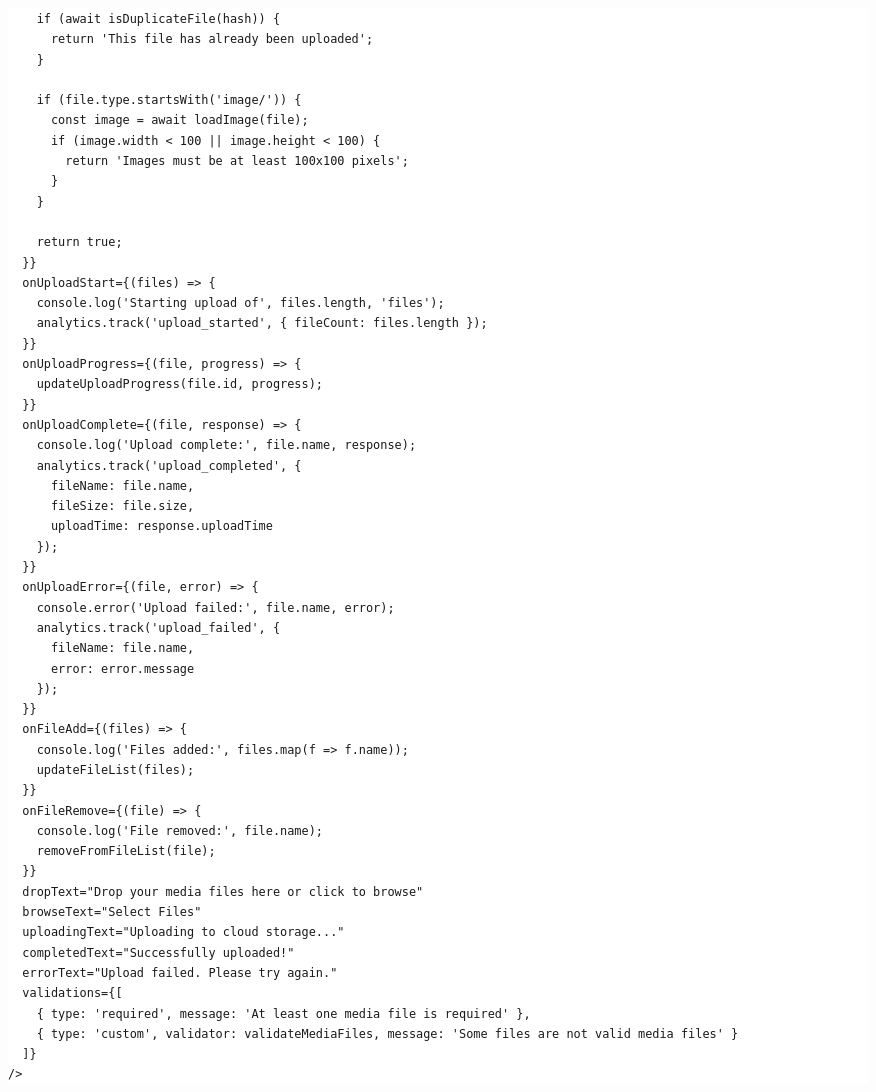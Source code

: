 ```tsx
    if (await isDuplicateFile(hash)) {
      return 'This file has already been uploaded';
    }
    
    if (file.type.startsWith('image/')) {
      const image = await loadImage(file);
      if (image.width < 100 || image.height < 100) {
        return 'Images must be at least 100x100 pixels';
      }
    }
    
    return true;
  }}
  onUploadStart={(files) => {
    console.log('Starting upload of', files.length, 'files');
    analytics.track('upload_started', { fileCount: files.length });
  }}
  onUploadProgress={(file, progress) => {
    updateUploadProgress(file.id, progress);
  }}
  onUploadComplete={(file, response) => {
    console.log('Upload complete:', file.name, response);
    analytics.track('upload_completed', { 
      fileName: file.name, 
      fileSize: file.size,
      uploadTime: response.uploadTime
    });
  }}
  onUploadError={(file, error) => {
    console.error('Upload failed:', file.name, error);
    analytics.track('upload_failed', { 
      fileName: file.name, 
      error: error.message 
    });
  }}
  onFileAdd={(files) => {
    console.log('Files added:', files.map(f => f.name));
    updateFileList(files);
  }}
  onFileRemove={(file) => {
    console.log('File removed:', file.name);
    removeFromFileList(file);
  }}
  dropText="Drop your media files here or click to browse"
  browseText="Select Files"
  uploadingText="Uploading to cloud storage..."
  completedText="Successfully uploaded!"
  errorText="Upload failed. Please try again."
  validations={[
    { type: 'required', message: 'At least one media file is required' },
    { type: 'custom', validator: validateMediaFiles, message: 'Some files are not valid media files' }
  ]}
/>
```

